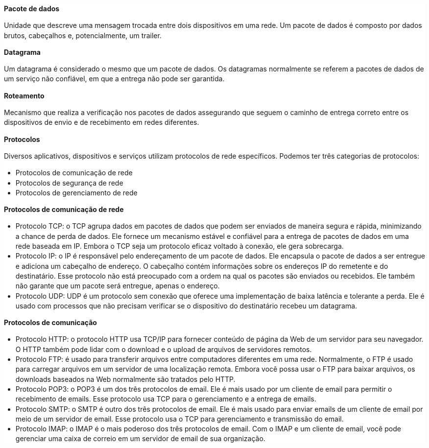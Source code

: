 **Pacote de dados**

Unidade que descreve uma mensagem trocada entre dois dispositivos em uma rede. Um pacote de dados é composto por dados brutos, cabeçalhos e, potencialmente, um trailer.

**Datagrama**

Um datagrama é considerado o mesmo que um pacote de dados. Os datagramas normalmente se referem a pacotes de dados de um serviço não confiável, em que a entrega não pode ser garantida.

**Roteamento**

Mecanismo que realiza a verificação nos pacotes de dados assegurando que seguem o caminho de entrega correto entre os dispositivos de envio e de recebimento em redes diferentes.

  

**Protocolos**

Diversos aplicativos, dispositivos e serviços utilizam protocolos de rede específicos. Podemos ter três categorias de protocolos:

- Protocolos de comunicação de rede
- Protocolos de segurança de rede
- Protocolos de gerenciamento de rede

  

**Protocolos de comunicação de rede**

- Protocolo TCP: o TCP agrupa dados em pacotes de dados que podem ser enviados de maneira segura e rápida, minimizando a chance de perda de dados. Ele fornece um mecanismo estável e confiável para a entrega de pacotes de dados em uma rede baseada em IP. Embora o TCP seja um protocolo eficaz voltado à conexão, ele gera sobrecarga.
- Protocolo IP: o IP é responsável pelo endereçamento de um pacote de dados. Ele encapsula o pacote de dados a ser entregue e adiciona um cabeçalho de endereço. O cabeçalho contém informações sobre os endereços IP do remetente e do destinatário. Esse protocolo não está preocupado com a ordem na qual os pacotes são enviados ou recebidos. Ele também não garante que um pacote será entregue, apenas o endereço.
- Protocolo UDP: UDP é um protocolo sem conexão que oferece uma implementação de baixa latência e tolerante a perda. Ele é usado com processos que não precisam verificar se o dispositivo do destinatário recebeu um datagrama.

**Protocolos de comunicação**

- Protocolo HTTP: o protocolo HTTP usa TCP/IP para fornecer conteúdo de página da Web de um servidor para seu navegador. O HTTP também pode lidar com o download e o upload de arquivos de servidores remotos.
- Protocolo FTP: é usado para transferir arquivos entre computadores diferentes em uma rede. Normalmente, o FTP é usado para carregar arquivos em um servidor de uma localização remota. Embora você possa usar o FTP para baixar arquivos, os downloads baseados na Web normalmente são tratados pelo HTTP.
- Protocolo POP3: o POP3 é um dos três protocolos de email. Ele é mais usado por um cliente de email para permitir o recebimento de emails. Esse protocolo usa TCP para o gerenciamento e a entrega de emails.
- Protocolo SMTP: o SMTP é outro dos três protocolos de email. Ele é mais usado para enviar emails de um cliente de email por meio de um servidor de email. Esse protocolo usa o TCP para gerenciamento e transmissão do email.
- Protocolo IMAP: o IMAP é o mais poderoso dos três protocolos de email. Com o IMAP e um cliente de email, você pode gerenciar uma caixa de correio em um servidor de email de sua organização.
